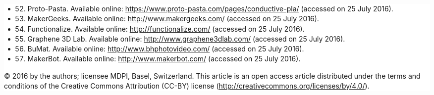 - 52. Proto-Pasta. Available online: https://www.proto-pasta.com/pages/conductive-pla/ (accessed on 25 July 2016).
- 53. MakerGeeks. Available online: http://www.makergeeks.com/ (accessed on 25 July 2016).
- 54. Functionalize. Available online: http://functionalize.com/ (accessed on 25 July 2016).
- 55. Graphene 3D Lab. Available online: http://www.graphene3dlab.com/ (accessed on 25 July 2016).

- 56. BuMat. Available online: http://www.bhphotovideo.com/ (accessed on 25 July 2016).
- 57. MakerBot. Available online: http://www.makerbot.com/ (accessed on 25 July 2016).



© 2016 by the authors; licensee MDPI, Basel, Switzerland. This article is an open access article distributed under the terms and conditions of the Creative Commons Attribution (CC-BY) license (http://creativecommons.org/licenses/by/4.0/).